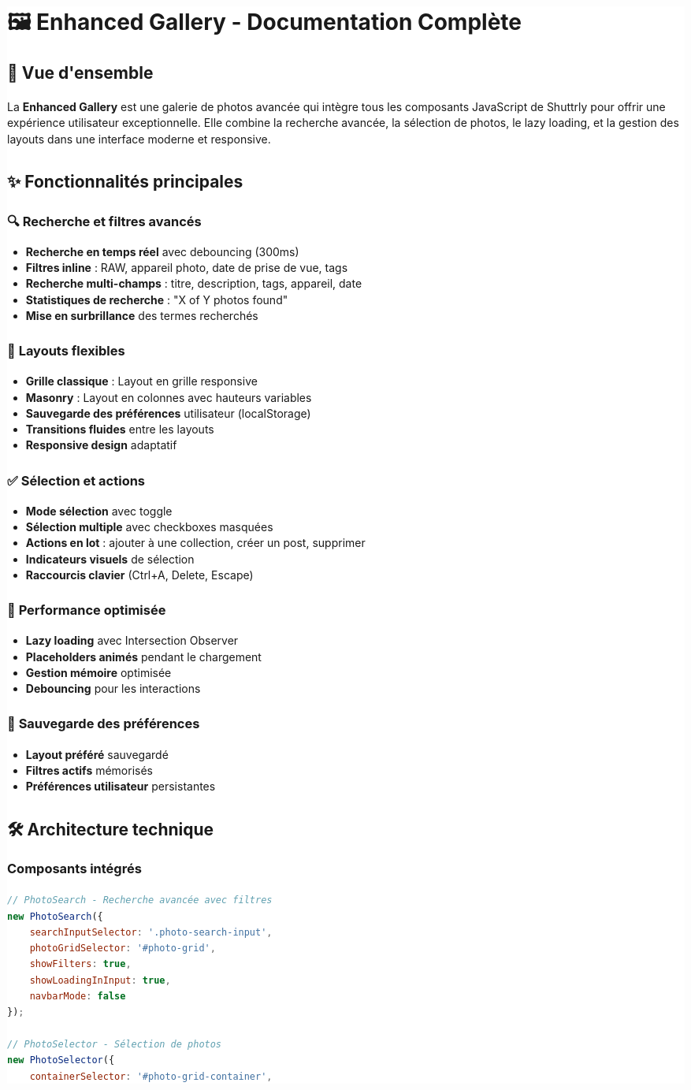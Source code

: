 # 🖼️ Enhanced Gallery - Documentation Complète

## 🎯 **Vue d'ensemble**

La **Enhanced Gallery** est une galerie de photos avancée qui intègre tous les composants JavaScript de Shuttrly pour offrir une expérience utilisateur exceptionnelle. Elle combine la recherche avancée, la sélection de photos, le lazy loading, et la gestion des layouts dans une interface moderne et responsive.

## ✨ **Fonctionnalités principales**

### 🔍 **Recherche et filtres avancés**
- **Recherche en temps réel** avec debouncing (300ms)
- **Filtres inline** : RAW, appareil photo, date de prise de vue, tags
- **Recherche multi-champs** : titre, description, tags, appareil, date
- **Statistiques de recherche** : "X of Y photos found"
- **Mise en surbrillance** des termes recherchés

### 🎨 **Layouts flexibles**
- **Grille classique** : Layout en grille responsive
- **Masonry** : Layout en colonnes avec hauteurs variables
- **Sauvegarde des préférences** utilisateur (localStorage)
- **Transitions fluides** entre les layouts
- **Responsive design** adaptatif

### ✅ **Sélection et actions**
- **Mode sélection** avec toggle
- **Sélection multiple** avec checkboxes masquées
- **Actions en lot** : ajouter à une collection, créer un post, supprimer
- **Indicateurs visuels** de sélection
- **Raccourcis clavier** (Ctrl+A, Delete, Escape)

### 🚀 **Performance optimisée**
- **Lazy loading** avec Intersection Observer
- **Placeholders animés** pendant le chargement
- **Gestion mémoire** optimisée
- **Debouncing** pour les interactions

### 💾 **Sauvegarde des préférences**
- **Layout préféré** sauvegardé
- **Filtres actifs** mémorisés
- **Préférences utilisateur** persistantes

## 🛠️ **Architecture technique**

### **Composants intégrés**
```javascript
// PhotoSearch - Recherche avancée avec filtres
new PhotoSearch({
    searchInputSelector: '.photo-search-input',
    photoGridSelector: '#photo-grid',
    showFilters: true,
    showLoadingInInput: true,
    navbarMode: false
});

// PhotoSelector - Sélection de photos
new PhotoSelector({
    containerSelector: '#photo-grid-container',
```